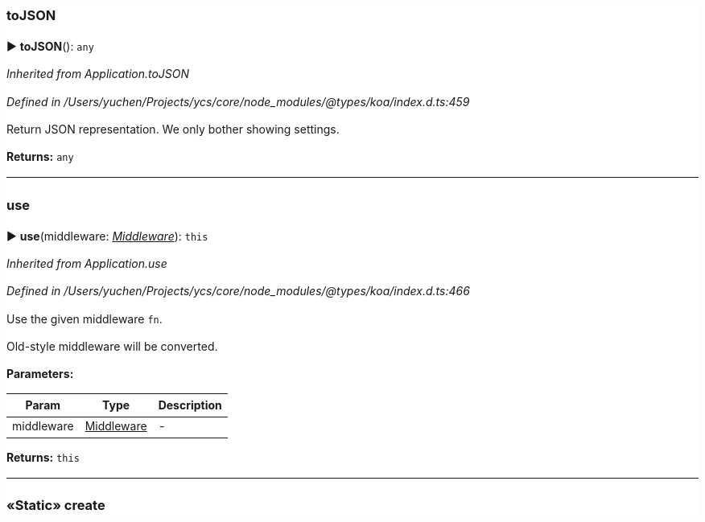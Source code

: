 <a id="tojson"></a>

###  toJSON

► **toJSON**(): `any`



*Inherited from Application.toJSON*

*Defined in /Users/yuchen/Projects/ycs/core/node_modules/@types/koa/index.d.ts:459*



Return JSON representation. We only bother showing settings.




**Returns:** `any`





___

<a id="use"></a>

###  use

► **use**(middleware: *[Middleware](../modules/_app_.ycs.application.md#middleware)*): `this`



*Inherited from Application.use*

*Defined in /Users/yuchen/Projects/ycs/core/node_modules/@types/koa/index.d.ts:466*



Use the given middleware `fn`.

Old-style middleware will be converted.


**Parameters:**

| Param | Type | Description |
| ------ | ------ | ------ |
| middleware | [Middleware](../modules/_app_.ycs.application.md#middleware)   |  - |





**Returns:** `this`





___

<a id="create"></a>

### «Static» create
